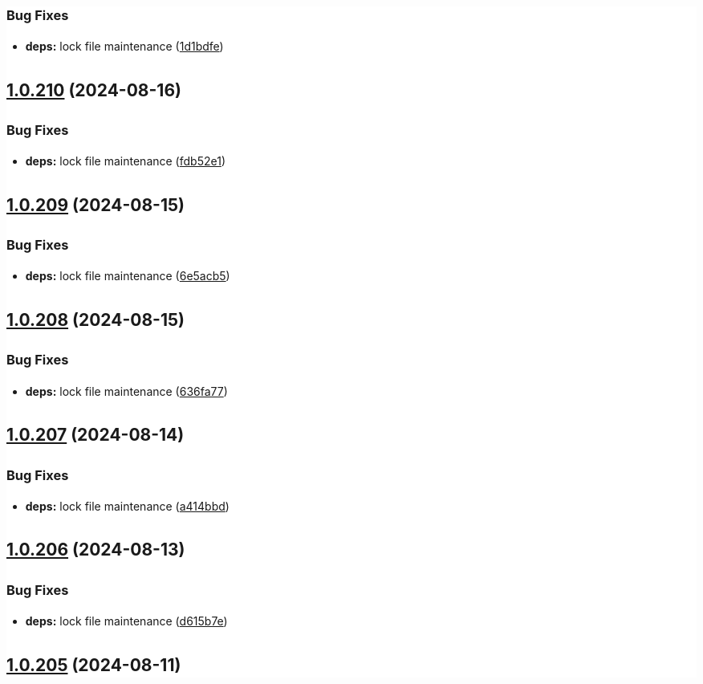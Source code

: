 
### Bug Fixes

* **deps:** lock file maintenance ([1d1bdfe](https://github.com/scratchfoundation/scratch-sb1-converter/commit/1d1bdfe0d99e8f0859cd49c658bc42891d2b3087))

## [1.0.210](https://github.com/scratchfoundation/scratch-sb1-converter/compare/v1.0.209...v1.0.210) (2024-08-16)


### Bug Fixes

* **deps:** lock file maintenance ([fdb52e1](https://github.com/scratchfoundation/scratch-sb1-converter/commit/fdb52e1b14a895c25bb712df0b0e7fb14fb8802d))

## [1.0.209](https://github.com/scratchfoundation/scratch-sb1-converter/compare/v1.0.208...v1.0.209) (2024-08-15)


### Bug Fixes

* **deps:** lock file maintenance ([6e5acb5](https://github.com/scratchfoundation/scratch-sb1-converter/commit/6e5acb539e758837d8d7baca2740e783dea950c8))

## [1.0.208](https://github.com/scratchfoundation/scratch-sb1-converter/compare/v1.0.207...v1.0.208) (2024-08-15)


### Bug Fixes

* **deps:** lock file maintenance ([636fa77](https://github.com/scratchfoundation/scratch-sb1-converter/commit/636fa771332069eae3ad3ee4075798972dbc202f))

## [1.0.207](https://github.com/scratchfoundation/scratch-sb1-converter/compare/v1.0.206...v1.0.207) (2024-08-14)


### Bug Fixes

* **deps:** lock file maintenance ([a414bbd](https://github.com/scratchfoundation/scratch-sb1-converter/commit/a414bbd510781f60e13024949b6478ba2bce2f31))

## [1.0.206](https://github.com/scratchfoundation/scratch-sb1-converter/compare/v1.0.205...v1.0.206) (2024-08-13)


### Bug Fixes

* **deps:** lock file maintenance ([d615b7e](https://github.com/scratchfoundation/scratch-sb1-converter/commit/d615b7e10c2e6d1d31dd5eb5efa94a44596e24a0))

## [1.0.205](https://github.com/scratchfoundation/scratch-sb1-converter/compare/v1.0.204...v1.0.205) (2024-08-11)
